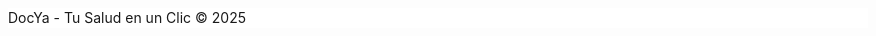  
  <footer>
    <p>DocYa - Tu Salud en un Clic © 2025</p>
  </footer>

  
  <script>
    function showPage(pageId) {
      // Ocultar todas las páginas
      const pages = document.querySelectorAll('.page');
      pages.forEach(page => page.classList.remove('active'));

      // Mostrar la página seleccionada
      const selectedPage = document.getElementById(pageId);
      selectedPage.classList.add('active');
    }

    function handleRegister(event) {
      event.preventDefault();
      alert('¡Registro completado con éxito!');
    }

    function handleSchedule(event) {
      event.preventDefault();
      alert('¡Cita agendada correctamente!');
    }

    function handleReminder(event) {
      event.preventDefault();
      alert('¡Recordatorio guardado!');
    }
  </script>

</body>
</html>
 
